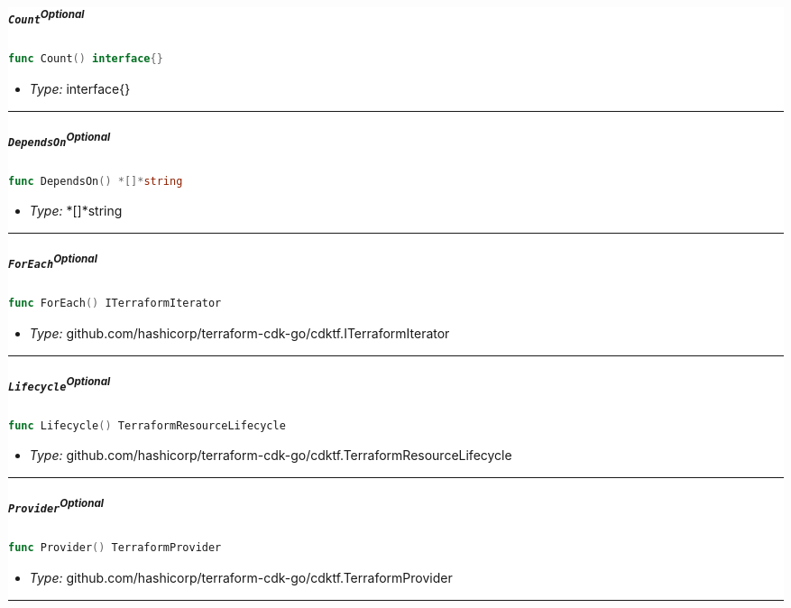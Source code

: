 
##### `Count`<sup>Optional</sup> <a name="Count" id="@cdktf/provider-gitlab.clusterAgent.ClusterAgent.property.count"></a>

```go
func Count() interface{}
```

- *Type:* interface{}

---

##### `DependsOn`<sup>Optional</sup> <a name="DependsOn" id="@cdktf/provider-gitlab.clusterAgent.ClusterAgent.property.dependsOn"></a>

```go
func DependsOn() *[]*string
```

- *Type:* *[]*string

---

##### `ForEach`<sup>Optional</sup> <a name="ForEach" id="@cdktf/provider-gitlab.clusterAgent.ClusterAgent.property.forEach"></a>

```go
func ForEach() ITerraformIterator
```

- *Type:* github.com/hashicorp/terraform-cdk-go/cdktf.ITerraformIterator

---

##### `Lifecycle`<sup>Optional</sup> <a name="Lifecycle" id="@cdktf/provider-gitlab.clusterAgent.ClusterAgent.property.lifecycle"></a>

```go
func Lifecycle() TerraformResourceLifecycle
```

- *Type:* github.com/hashicorp/terraform-cdk-go/cdktf.TerraformResourceLifecycle

---

##### `Provider`<sup>Optional</sup> <a name="Provider" id="@cdktf/provider-gitlab.clusterAgent.ClusterAgent.property.provider"></a>

```go
func Provider() TerraformProvider
```

- *Type:* github.com/hashicorp/terraform-cdk-go/cdktf.TerraformProvider

---
